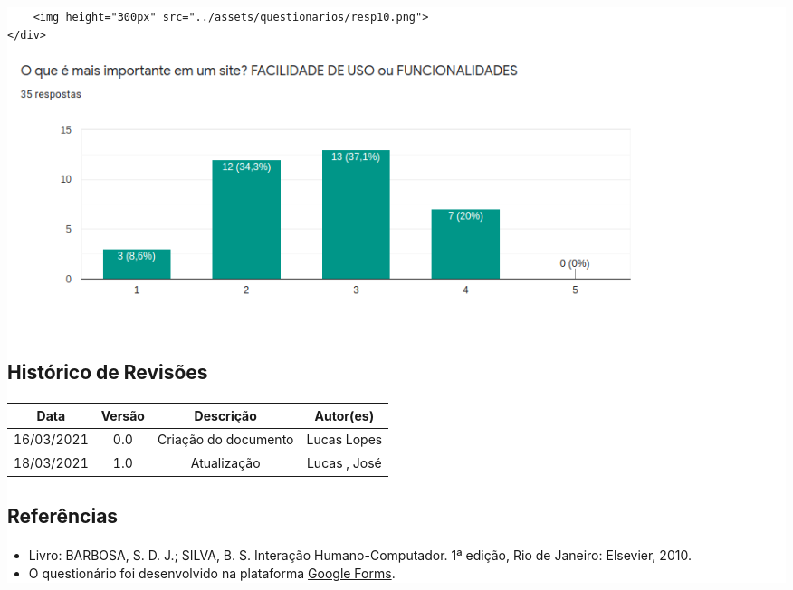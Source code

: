         <img height="300px" src="../assets/questionarios/resp10.png"> 
    </div>
</div>

<div class="toolgrid">
	<div>
        <img height="300px" src="../assets/questionarios/resp11.png"> 
    </div>
</div>


## Histórico de Revisões 

| Data | Versão | Descrição | Autor(es) |
| :----: | :----: | :----: | :----: |
| 16/03/2021 | 0.0 | Criação do documento | Lucas Lopes
| 18/03/2021 | 1.0 | Atualização | Lucas , José |

## Referências

- Livro: BARBOSA, S. D. J.; SILVA, B. S. Interação Humano-Computador. 1ª edição, Rio de Janeiro: Elsevier, 2010.
- O questionário foi desenvolvido na plataforma <a href = "https://www.google.com/intl/pt-BR/forms/about/Google">Google Forms</a>.
